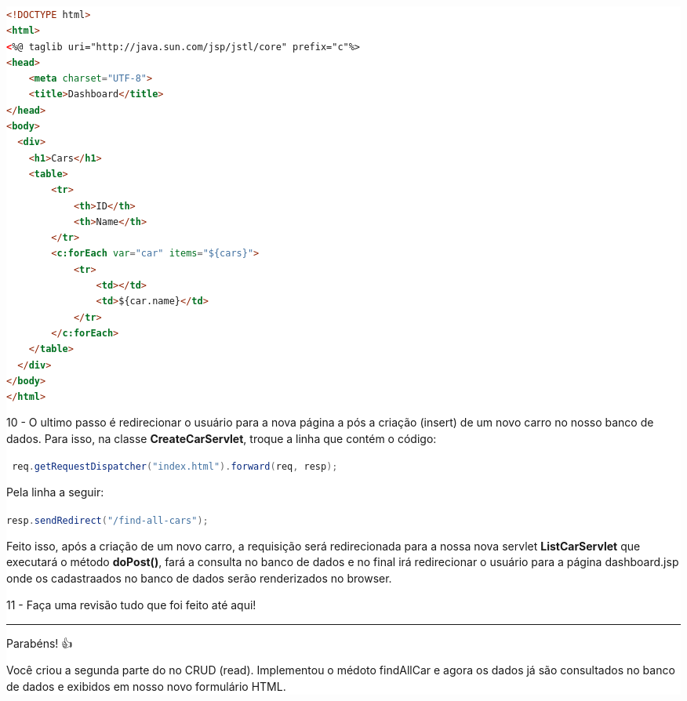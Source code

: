 ```html
<!DOCTYPE html>
<html>
<%@ taglib uri="http://java.sun.com/jsp/jstl/core" prefix="c"%>
<head>
    <meta charset="UTF-8">
    <title>Dashboard</title>
</head>
<body>
  <div>
    <h1>Cars</h1>
    <table>
        <tr>
            <th>ID</th>
            <th>Name</th>
        </tr>
        <c:forEach var="car" items="${cars}">
            <tr>
                <td></td>
                <td>${car.name}</td>
            </tr>
        </c:forEach>
    </table>
  </div>
</body>
</html>
```

10 - O ultimo passo é redirecionar o usuário para a nova página a pós a criação (insert) de um novo carro no nosso banco de dados. Para isso, na classe **CreateCarServlet**, troque a linha que contém o código:

```java
 req.getRequestDispatcher("index.html").forward(req, resp);
```
Pela linha a seguir:

```java
resp.sendRedirect("/find-all-cars");
```

Feito isso, após a criação de um novo carro, a requisição será redirecionada para a nossa nova servlet **ListCarServlet** que executará o método **doPost()**, fará a consulta no banco de dados e no final irá redirecionar o usuário para a página dashboard.jsp onde os cadastraados no banco de dados serão renderizados no browser.

11 - Faça uma revisão tudo que foi feito até aqui!

---

Parabéns! :+1:

Você criou a segunda parte do no CRUD (read). Implementou o médoto findAllCar e agora os dados já são consultados no banco de dados e exibidos em nosso novo formulário HTML. 

